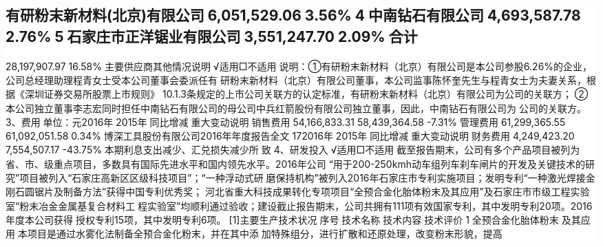 有研粉末新材料(北京)有限公司
6,051,529.06
3.56%
4
中南钻石有限公司
4,693,587.78
2.76%
5
石家庄市正洋锯业有限公司
3,551,247.70
2.09%
合计
--
28,197,907.97
16.58%
主要供应商其他情况说明
√适用□不适用
说明：①有研粉末新材料（北京）有限公司是本公司参股6.26%的企业，公司总经理助理程青女士受本公司董事会委派任有
研粉末新材料（北京）有限公司董事，本公司监事陈怀奎先生与程青女士为夫妻关系，根据《深圳证券交易所股票上市规则》
10.1.3条规定的上市公司关联方的认定标准，有研粉末新材料（北京）有限公司为公司的关联方；
②本公司独立董事李志宏同时担任中南钻石有限公司的母公司中兵红箭股份有限公司独立董事，因此，中南钻石有限公司为
公司的关联方。
3、费用
单位：元2016年
2015年
同比增减
重大变动说明
销售费用
54,166,833.31
58,439,364.58
-7.31%
管理费用
61,299,365.55
61,092,051.58
0.34%
博深工具股份有限公司2016年年度报告全文
172016年
2015年
同比增减
重大变动说明
财务费用
4,249,423.20
7,554,507.17
-43.75%
本期利息支出减少、汇兑损失减少所
致
4、研发投入
√适用□不适用
截至报告期末，公司有多个产品项目被列为省、市、级重点项目，多数具有国际先进水平和国内领先水平。2016年公司
“用于200-250kmh动车组列车刹车闸片的开发及关键技术的研究”项目被列入“石家庄高新区区级科技项目”；“一种浮动式研
磨保持机构”被列入2016年石家庄市专利实施项目；发明专利“一种激光焊接金刚石圆锯片及制备方法”获得中国专利优秀奖；
河北省重大科技成果转化专项项目“全预合金化胎体粉末及其应用”及石家庄市市级工程实验室“粉末冶金金属基复合材料工
程实验室”均顺利通过验收；建设截止报告期末，公司共拥有111项有效国家专利，其中发明专利20项。2016年度本公司获得
授权专利15项，其中发明专利6项。
[1]主要生产技术状况
序号
技术名称
技术内容
技术评价
1
全预合金化胎体粉末
及其应用
本项目是通过水雾化法制备全预合金化粉末，并在其中添
加特殊组分，进行扩散和还原处理，改变粉末形貌，提高